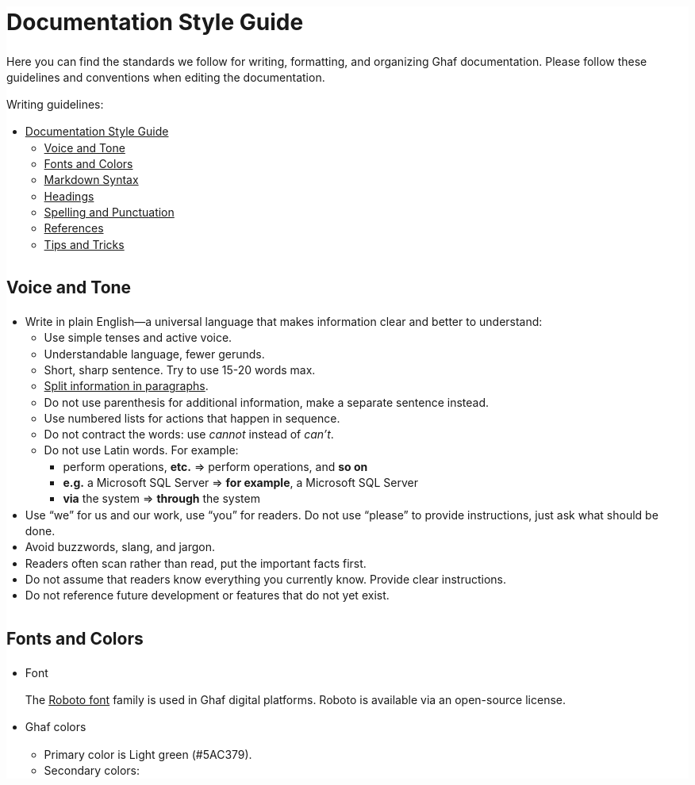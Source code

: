 

[comment]: # (blank line)  
[comment]: # (Comment text goes here.)  
[comment]: # (blank line)  
[comment]: # (Make sure add a double space after each comment line.)  

# Documentation Style Guide

Here you can find the standards we follow for writing, formatting, and organizing Ghaf documentation. Please follow these guidelines and conventions when editing the documentation.

Writing guidelines:
- [Documentation Style Guide](#documentation-style-guide)
  - [Voice and Tone](#voice-and-tone)
  - [Fonts and Colors](#fonts-and-colors)
  - [Markdown Syntax](#markdown-syntax)
  - [Headings](#headings)
  - [Spelling and Punctuation](#spelling-and-punctuation)
  - [References](#references)
  - [Tips and Tricks](#tips-and-tricks)


## Voice and Tone

* Write in plain English—a universal language that makes information clear and better to understand:
  * Use simple tenses and active voice.
  * Understandable language, fewer gerunds.
  * Short, sharp sentence. Try to use 15-20 words max.
  * [Split information in paragraphs](https://github.com/tiiuae/ghaf/tree/main/docs#managing-content).
  * Do not use parenthesis for additional information, make a separate sentence instead.
  * Use numbered lists for actions that happen in sequence.
  * Do not contract the words: use _cannot_ instead of _can’t_.
  * Do not use Latin words. For example:
    * perform operations, **etc.** ⇒ perform operations, and **so on**
    * **e.g.** a Microsoft SQL Server ⇒ **for example**, a Microsoft SQL Server
    * **via** the system ⇒ **through** the system
* Use “we” for us and our work, use “you” for readers. Do not use “please” to provide instructions, just ask what should be done.
* Avoid buzzwords, slang, and jargon.
* Readers often scan rather than read, put the important facts first.
* Do not assume that readers know everything you currently know. Provide clear instructions.
* Do not reference future development or features that do not yet exist.


## Fonts and Colors

* Font

    The [Roboto font](https://fonts.google.com/specimen/Roboto) family is used in Ghaf digital platforms. Roboto is available via an open-source license.

* Ghaf colors

    * Primary color is Light green (#5AC379).
    * Secondary colors:


[^note1]: For the full list of available community-developed plugins for extending mdBook, see [Third party plugins](https://github.com/rust-lang/mdBook/wiki/Third-party-plugins).